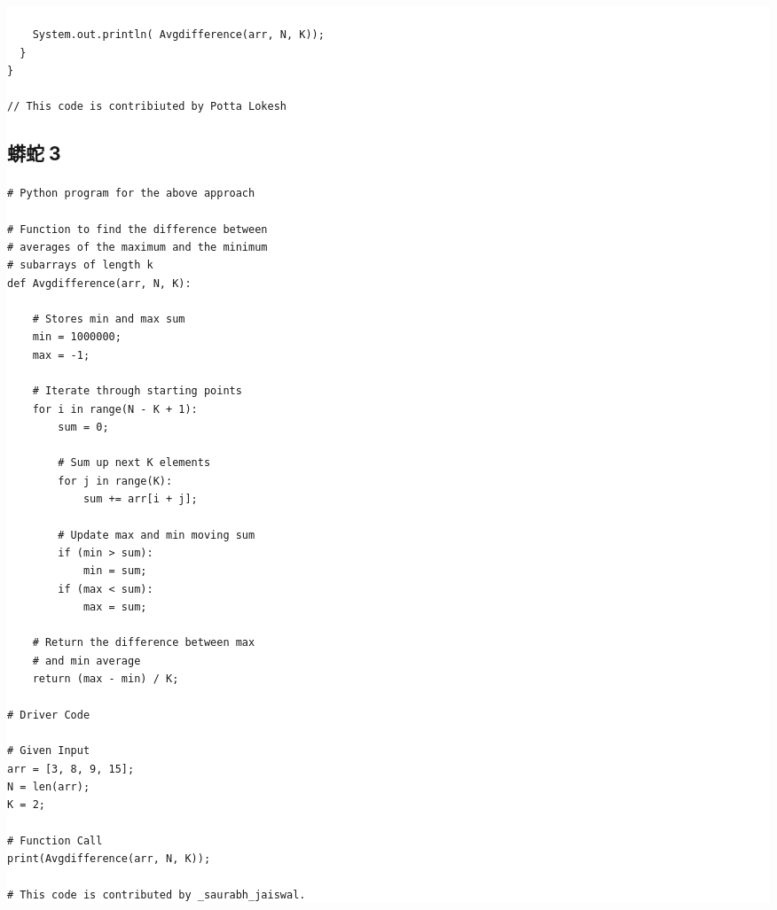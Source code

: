 ```

    System.out.println( Avgdifference(arr, N, K));
  }
}

// This code is contribiuted by Potta Lokesh
```

## 蟒蛇 3

```
# Python program for the above approach

# Function to find the difference between
# averages of the maximum and the minimum
# subarrays of length k
def Avgdifference(arr, N, K):

    # Stores min and max sum
    min = 1000000;
    max = -1;

    # Iterate through starting points
    for i in range(N - K + 1):
        sum = 0;

        # Sum up next K elements
        for j in range(K):
            sum += arr[i + j];

        # Update max and min moving sum
        if (min > sum):
            min = sum;
        if (max < sum):
            max = sum;

    # Return the difference between max
    # and min average
    return (max - min) / K;

# Driver Code

# Given Input
arr = [3, 8, 9, 15];
N = len(arr);
K = 2;

# Function Call
print(Avgdifference(arr, N, K));

# This code is contributed by _saurabh_jaiswal.
```
